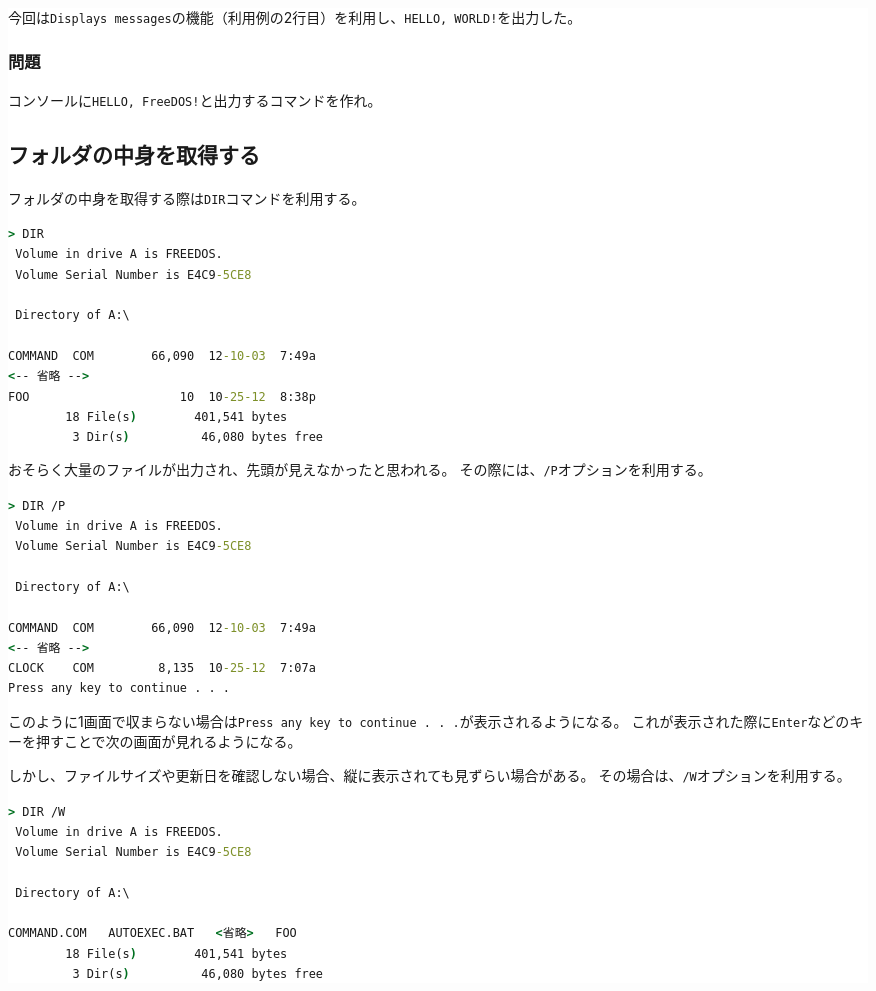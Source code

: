 今回は`Displays messages`の機能（利用例の2行目）を利用し、`HELLO, WORLD!`を出力した。

### 問題
コンソールに`HELLO, FreeDOS!`と出力するコマンドを作れ。

## フォルダの中身を取得する
フォルダの中身を取得する際は`DIR`コマンドを利用する。

```cmd
> DIR
 Volume in drive A is FREEDOS.
 Volume Serial Number is E4C9-5CE8

 Directory of A:\

COMMAND  COM        66,090  12-10-03  7:49a
<-- 省略 -->
FOO                     10  10-25-12  8:38p
        18 File(s)        401,541 bytes
         3 Dir(s)          46,080 bytes free
```
おそらく大量のファイルが出力され、先頭が見えなかったと思われる。
その際には、`/P`オプションを利用する。

```cmd
> DIR /P
 Volume in drive A is FREEDOS.
 Volume Serial Number is E4C9-5CE8

 Directory of A:\

COMMAND  COM        66,090  12-10-03  7:49a
<-- 省略 -->
CLOCK    COM         8,135  10-25-12  7:07a
Press any key to continue . . .
```
このように1画面で収まらない場合は`Press any key to continue . . .`が表示されるようになる。
これが表示された際に`Enter`などのキーを押すことで次の画面が見れるようになる。

しかし、ファイルサイズや更新日を確認しない場合、縦に表示されても見ずらい場合がある。
その場合は、`/W`オプションを利用する。

```cmd
> DIR /W
 Volume in drive A is FREEDOS.
 Volume Serial Number is E4C9-5CE8

 Directory of A:\

COMMAND.COM   AUTOEXEC.BAT   <省略>   FOO
        18 File(s)        401,541 bytes
         3 Dir(s)          46,080 bytes free
```
